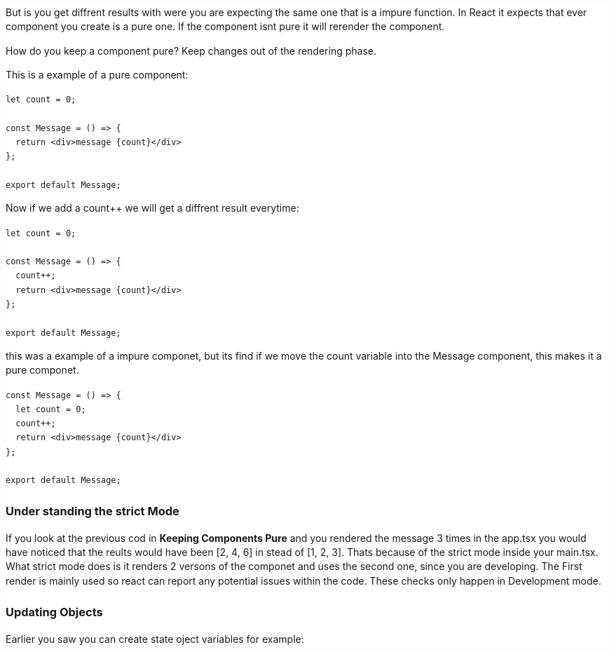 But is you get diffrent results with were you are expecting the same one that is a impure function.
In React  it expects that ever component you create is a pure one. If the component isnt pure it will rerender the component.

How do you keep a component pure? Keep changes out of the rendering phase.

This is a example of a pure component:
```TSX
let count = 0;

const Message = () => {
  return <div>message {count}</div>
};

export default Message;
```

Now if we add a count++ we will get a diffrent result everytime:
```TSX
let count = 0;

const Message = () => {
  count++;
  return <div>message {count}</div>
};

export default Message;
```

this was a example of a impure componet, but its find if we move the count variable into the Message component, this makes it a pure componet.
```TSX
const Message = () => {
  let count = 0;
  count++;
  return <div>message {count}</div>
};

export default Message;
```

### Under standing the strict Mode

If you look at the previous cod in **Keeping Components Pure** and you rendered the message 3 times in the app.tsx you would have noticed that the reults would have
been [2, 4, 6] in stead of  [1, 2, 3]. Thats because of the strict mode inside your main.tsx. What strict mode does is it renders 2 versons of the componet and uses
the second one, since you are developing. The First render is mainly used so react can report any potential issues within the code. These checks only happen in
Development mode.

### Updating Objects

Earlier you saw you can create state oject variables for example:
